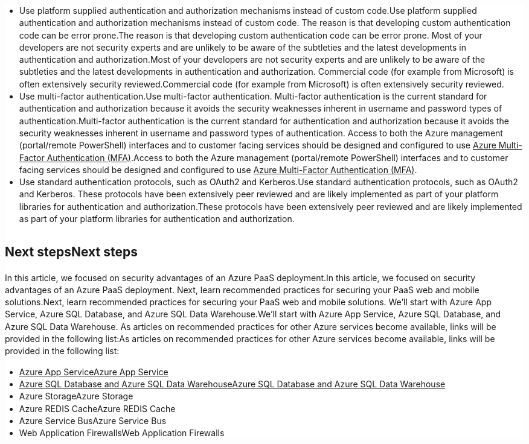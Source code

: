   - <span data-ttu-id="80d80-184">Use platform supplied authentication and authorization mechanisms instead of custom code.</span><span class="sxs-lookup"><span data-stu-id="80d80-184">Use platform supplied authentication and authorization mechanisms instead of custom code.</span></span> <span data-ttu-id="80d80-185">The reason is that developing custom authentication code can be error prone.</span><span class="sxs-lookup"><span data-stu-id="80d80-185">The reason is that developing custom authentication code can be error prone.</span></span> <span data-ttu-id="80d80-186">Most of your developers are not security experts and are unlikely to be aware of the subtleties and the latest developments in authentication and authorization.</span><span class="sxs-lookup"><span data-stu-id="80d80-186">Most of your developers are not security experts and are unlikely to be aware of the subtleties and the latest developments in authentication and authorization.</span></span> <span data-ttu-id="80d80-187">Commercial code (for example from Microsoft) is often extensively security reviewed.</span><span class="sxs-lookup"><span data-stu-id="80d80-187">Commercial code (for example from Microsoft) is often extensively security reviewed.</span></span>
  - <span data-ttu-id="80d80-188">Use multi-factor authentication.</span><span class="sxs-lookup"><span data-stu-id="80d80-188">Use multi-factor authentication.</span></span> <span data-ttu-id="80d80-189">Multi-factor authentication is the current standard for authentication and authorization because it avoids the security weaknesses inherent in username and password types of authentication.</span><span class="sxs-lookup"><span data-stu-id="80d80-189">Multi-factor authentication is the current standard for authentication and authorization because it avoids the security weaknesses inherent in username and password types of authentication.</span></span> <span data-ttu-id="80d80-190">Access to both the Azure management (portal/remote PowerShell) interfaces and to customer facing services should be designed and configured to use [Azure Multi-Factor Authentication (MFA)](../multi-factor-authentication/multi-factor-authentication.md).</span><span class="sxs-lookup"><span data-stu-id="80d80-190">Access to both the Azure management (portal/remote PowerShell) interfaces and to customer facing services should be designed and configured to use [Azure Multi-Factor Authentication (MFA)](../multi-factor-authentication/multi-factor-authentication.md).</span></span>
  - <span data-ttu-id="80d80-191">Use standard authentication protocols, such as OAuth2 and Kerberos.</span><span class="sxs-lookup"><span data-stu-id="80d80-191">Use standard authentication protocols, such as OAuth2 and Kerberos.</span></span> <span data-ttu-id="80d80-192">These protocols have been extensively peer reviewed and are likely implemented as part of your platform libraries for authentication and authorization.</span><span class="sxs-lookup"><span data-stu-id="80d80-192">These protocols have been extensively peer reviewed and are likely implemented as part of your platform libraries for authentication and authorization.</span></span>

## <a name="next-steps"></a><span data-ttu-id="80d80-193">Next steps</span><span class="sxs-lookup"><span data-stu-id="80d80-193">Next steps</span></span>
<span data-ttu-id="80d80-194">In this article, we focused on security advantages of an Azure PaaS deployment.</span><span class="sxs-lookup"><span data-stu-id="80d80-194">In this article, we focused on security advantages of an Azure PaaS deployment.</span></span> <span data-ttu-id="80d80-195">Next, learn recommended practices for securing your PaaS web and mobile solutions.</span><span class="sxs-lookup"><span data-stu-id="80d80-195">Next, learn recommended practices for securing your PaaS web and mobile solutions.</span></span> <span data-ttu-id="80d80-196">We’ll start with Azure App Service, Azure SQL Database, and Azure SQL Data Warehouse.</span><span class="sxs-lookup"><span data-stu-id="80d80-196">We’ll start with Azure App Service, Azure SQL Database, and Azure SQL Data Warehouse.</span></span> <span data-ttu-id="80d80-197">As articles on recommended practices for other Azure services become available, links will be provided in the following list:</span><span class="sxs-lookup"><span data-stu-id="80d80-197">As articles on recommended practices for other Azure services become available, links will be provided in the following list:</span></span>

- [<span data-ttu-id="80d80-198">Azure App Service</span><span class="sxs-lookup"><span data-stu-id="80d80-198">Azure App Service</span></span>](security-paas-applications-using-app-services.md)
- [<span data-ttu-id="80d80-199">Azure SQL Database and Azure SQL Data Warehouse</span><span class="sxs-lookup"><span data-stu-id="80d80-199">Azure SQL Database and Azure SQL Data Warehouse</span></span>](security-paas-applications-using-sql.md)
- <span data-ttu-id="80d80-200">Azure Storage</span><span class="sxs-lookup"><span data-stu-id="80d80-200">Azure Storage</span></span>
- <span data-ttu-id="80d80-201">Azure REDIS Cache</span><span class="sxs-lookup"><span data-stu-id="80d80-201">Azure REDIS Cache</span></span>
- <span data-ttu-id="80d80-202">Azure Service Bus</span><span class="sxs-lookup"><span data-stu-id="80d80-202">Azure Service Bus</span></span>
- <span data-ttu-id="80d80-203">Web Application Firewalls</span><span class="sxs-lookup"><span data-stu-id="80d80-203">Web Application Firewalls</span></span>

